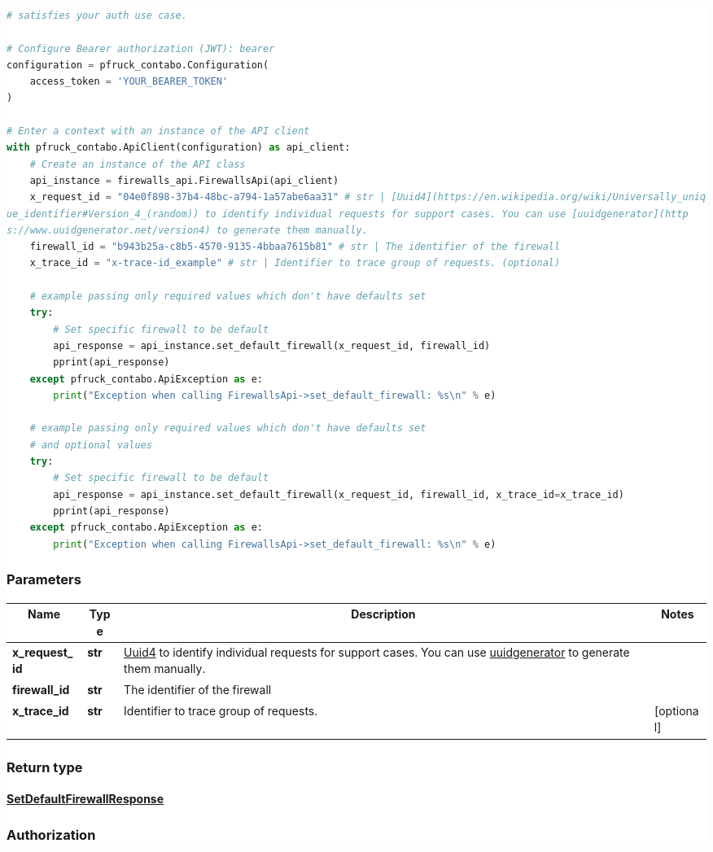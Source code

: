 ```python
# satisfies your auth use case.

# Configure Bearer authorization (JWT): bearer
configuration = pfruck_contabo.Configuration(
    access_token = 'YOUR_BEARER_TOKEN'
)

# Enter a context with an instance of the API client
with pfruck_contabo.ApiClient(configuration) as api_client:
    # Create an instance of the API class
    api_instance = firewalls_api.FirewallsApi(api_client)
    x_request_id = "04e0f898-37b4-48bc-a794-1a57abe6aa31" # str | [Uuid4](https://en.wikipedia.org/wiki/Universally_unique_identifier#Version_4_(random)) to identify individual requests for support cases. You can use [uuidgenerator](https://www.uuidgenerator.net/version4) to generate them manually.
    firewall_id = "b943b25a-c8b5-4570-9135-4bbaa7615b81" # str | The identifier of the firewall
    x_trace_id = "x-trace-id_example" # str | Identifier to trace group of requests. (optional)

    # example passing only required values which don't have defaults set
    try:
        # Set specific firewall to be default
        api_response = api_instance.set_default_firewall(x_request_id, firewall_id)
        pprint(api_response)
    except pfruck_contabo.ApiException as e:
        print("Exception when calling FirewallsApi->set_default_firewall: %s\n" % e)

    # example passing only required values which don't have defaults set
    # and optional values
    try:
        # Set specific firewall to be default
        api_response = api_instance.set_default_firewall(x_request_id, firewall_id, x_trace_id=x_trace_id)
        pprint(api_response)
    except pfruck_contabo.ApiException as e:
        print("Exception when calling FirewallsApi->set_default_firewall: %s\n" % e)
```


### Parameters

Name | Type | Description  | Notes
------------- | ------------- | ------------- | -------------
 **x_request_id** | **str**| [Uuid4](https://en.wikipedia.org/wiki/Universally_unique_identifier#Version_4_(random)) to identify individual requests for support cases. You can use [uuidgenerator](https://www.uuidgenerator.net/version4) to generate them manually. |
 **firewall_id** | **str**| The identifier of the firewall |
 **x_trace_id** | **str**| Identifier to trace group of requests. | [optional]

### Return type

[**SetDefaultFirewallResponse**](SetDefaultFirewallResponse.md)

### Authorization
